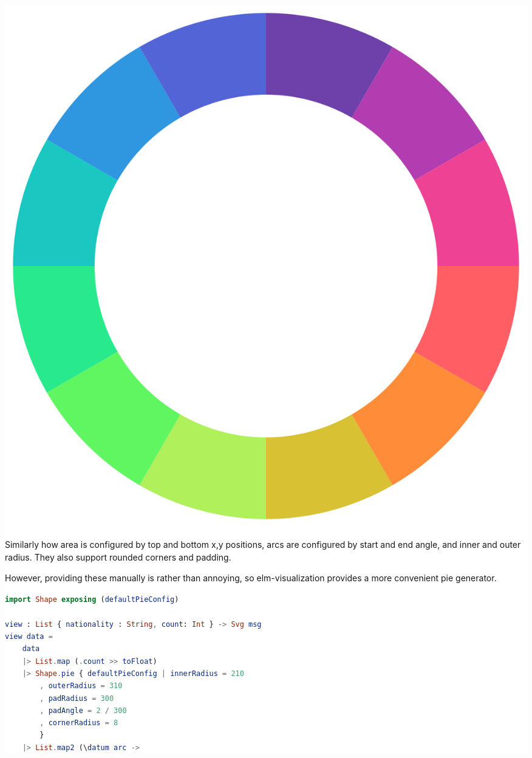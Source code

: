 ![Arc example](./intro/arc1.svg)

Similarly how area is configured by top and bottom x,y positions, arcs are configured by start and end angle, and inner and outer radius. They also support rounded corners and padding.

However, providing these manually is rather than annoying, so elm-visualization provides a more convenient pie generator.

```elm
import Shape exposing (defaultPieConfig)

view : List { nationality : String, count: Int } -> Svg msg
view data =
    data
    |> List.map (.count >> toFloat)
    |> Shape.pie { defaultPieConfig | innerRadius = 210
        , outerRadius = 310
        , padRadius = 300
        , padAngle = 2 / 300
        , cornerRadius = 8
        }
    |> List.map2 (\datum arc ->
```